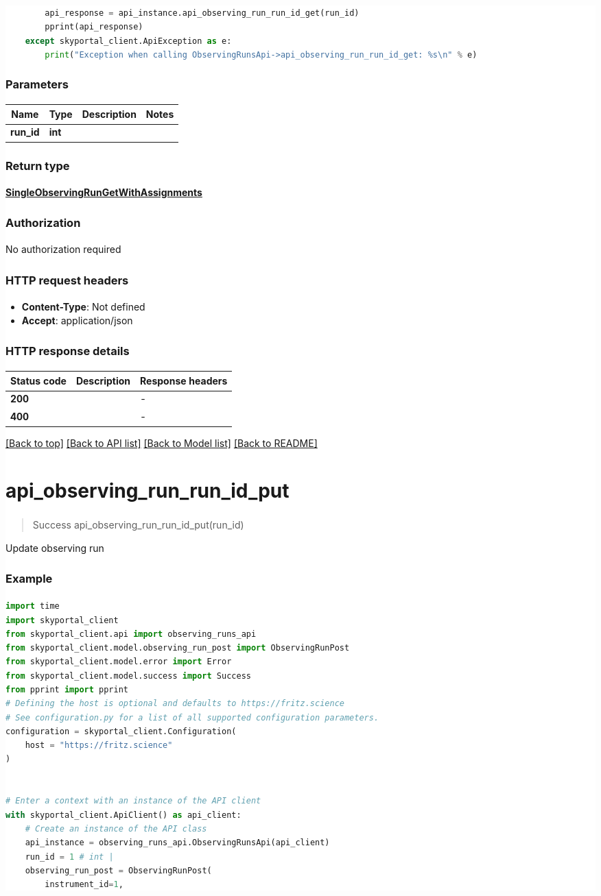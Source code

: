 ```python
        api_response = api_instance.api_observing_run_run_id_get(run_id)
        pprint(api_response)
    except skyportal_client.ApiException as e:
        print("Exception when calling ObservingRunsApi->api_observing_run_run_id_get: %s\n" % e)
```

### Parameters

Name | Type | Description  | Notes
------------- | ------------- | ------------- | -------------
 **run_id** | **int**|  |

### Return type

[**SingleObservingRunGetWithAssignments**](SingleObservingRunGetWithAssignments.md)

### Authorization

No authorization required

### HTTP request headers

 - **Content-Type**: Not defined
 - **Accept**: application/json

### HTTP response details
| Status code | Description | Response headers |
|-------------|-------------|------------------|
**200** |  |  -  |
**400** |  |  -  |

[[Back to top]](#) [[Back to API list]](../README.md#documentation-for-api-endpoints) [[Back to Model list]](../README.md#documentation-for-models) [[Back to README]](../README.md)

# **api_observing_run_run_id_put**
> Success api_observing_run_run_id_put(run_id)



Update observing run

### Example

```python
import time
import skyportal_client
from skyportal_client.api import observing_runs_api
from skyportal_client.model.observing_run_post import ObservingRunPost
from skyportal_client.model.error import Error
from skyportal_client.model.success import Success
from pprint import pprint
# Defining the host is optional and defaults to https://fritz.science
# See configuration.py for a list of all supported configuration parameters.
configuration = skyportal_client.Configuration(
    host = "https://fritz.science"
)


# Enter a context with an instance of the API client
with skyportal_client.ApiClient() as api_client:
    # Create an instance of the API class
    api_instance = observing_runs_api.ObservingRunsApi(api_client)
    run_id = 1 # int | 
    observing_run_post = ObservingRunPost(
        instrument_id=1,
```